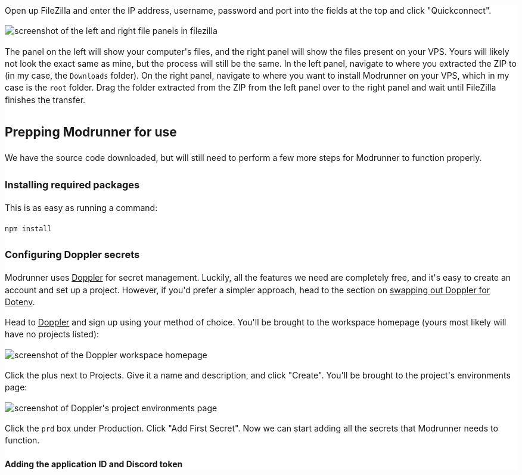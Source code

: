 Open up FileZilla and enter the IP address, username, password and port into the fields at the top and click "Quickconnect".

![screenshot of the left and right file panels in filezilla](/images/docs/guides/self-hosting/3.png)

The panel on the left will show your computer's files, and the right panel will show the files present on your VPS. Yours
will likely not look the exact same as mine, but the process will still be the same. In the left panel, navigate to where
you extracted the ZIP to (in my case, the `Downloads` folder). On the right panel, navigate to where you want to install
Modrunner on your VPS, which in my case is the `root` folder. Drag the folder extracted from the ZIP from the left panel
over to the right panel and wait until FileZilla finishes the transfer.

## Prepping Modrunner for use

We have the source code downloaded, but will still need to perform a few more steps for Modrunner to function properly.

### Installing required packages

This is as easy as running a command:

```shell
npm install
```

### Configuring Doppler secrets

Modrunner uses [Doppler](https://www.doppler.com/) for secret management. Luckily, all the features we need are completely
free, and it's easy to create an account and set up a project. However, if you'd prefer a simpler approach, head to the
section on [swapping out Doppler for Dotenv](#swapping-out-doppler-for-dotenv).

Head to [Doppler](https://dashboard.doppler.com/login) and sign up using your method of choice. You'll be brought to the
workspace homepage (yours most likely will have no projects listed):

![screenshot of the Doppler workspace homepage](/images/docs/guides/self-hosting/4.png)

Click the plus next to Projects. Give it a name and description, and click "Create". You'll be brought to the project's
environments page:

![screenshot of Doppler's project environments page](/images/docs/guides/self-hosting/5.png)

Click the `prd` box under Production. Click "Add First Secret". Now we can start adding all the secrets that Modrunner
needs to function.

#### Adding the application ID and Discord token

